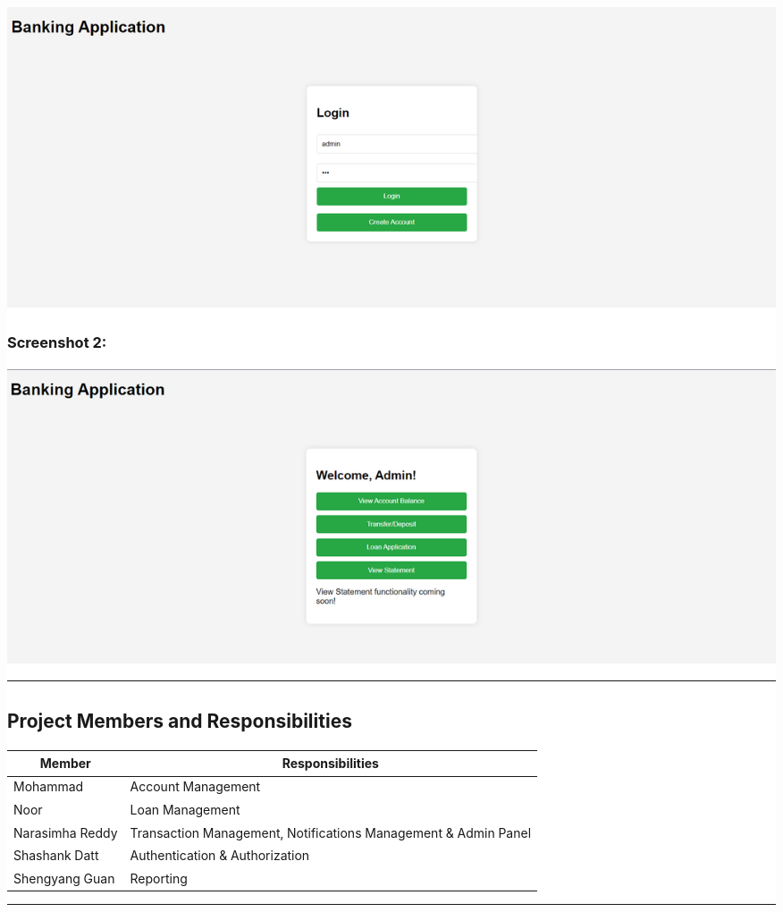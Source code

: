 ![Prototype Image 1](src/main/resources/images/Screenshot%202024-09-23%20194651.png)

### Screenshot 2:
![Prototype Image 2](src/main/resources/images/Screenshot%202024-09-23%20194703.png)

---

## Project Members and Responsibilities

| **Member**         | **Responsibilities**                                           |
|--------------------|----------------------------------------------------------------|
| Mohammad           | Account Management                                             |
| Noor               | Loan Management                                                |
| Narasimha Reddy    | Transaction Management, Notifications Management & Admin Panel |
| Shashank Datt      | Authentication & Authorization                                 |
| Shengyang Guan     | Reporting                                                      |

---
